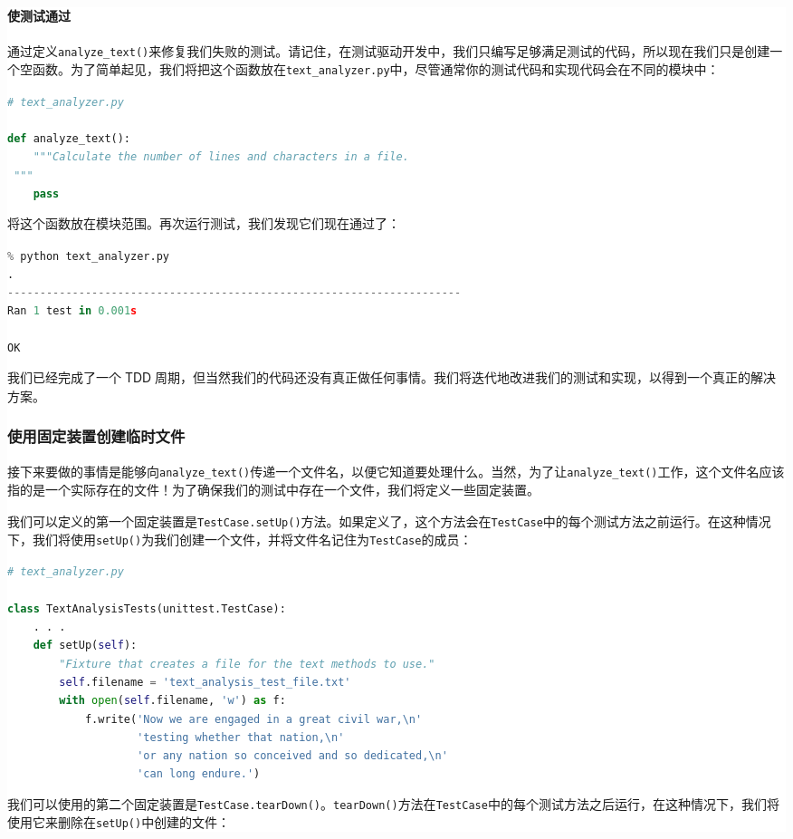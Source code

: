 #### 使测试通过

通过定义`analyze_text()`来修复我们失败的测试。请记住，在测试驱动开发中，我们只编写足够满足测试的代码，所以现在我们只是创建一个空函数。为了简单起见，我们将把这个函数放在`text_analyzer.py`中，尽管通常你的测试代码和实现代码会在不同的模块中：

```py
# text_analyzer.py

def analyze_text():
    """Calculate the number of lines and characters in a file.
 """
    pass

```

将这个函数放在模块范围。再次运行测试，我们发现它们现在通过了：

```py
% python text_analyzer.py
.
----------------------------------------------------------------------
Ran 1 test in 0.001s

OK

```

我们已经完成了一个 TDD 周期，但当然我们的代码还没有真正做任何事情。我们将迭代地改进我们的测试和实现，以得到一个真正的解决方案。

### 使用固定装置创建临时文件

接下来要做的事情是能够向`analyze_text()`传递一个文件名，以便它知道要处理什么。当然，为了让`analyze_text()`工作，这个文件名应该指的是一个实际存在的文件！为了确保我们的测试中存在一个文件，我们将定义一些固定装置。

我们可以定义的第一个固定装置是`TestCase.setUp()`方法。如果定义了，这个方法会在`TestCase`中的每个测试方法之前运行。在这种情况下，我们将使用`setUp()`为我们创建一个文件，并将文件名记住为`TestCase`的成员：

```py
# text_analyzer.py

class TextAnalysisTests(unittest.TestCase):
    . . .
    def setUp(self):
        "Fixture that creates a file for the text methods to use."
        self.filename = 'text_analysis_test_file.txt'
        with open(self.filename, 'w') as f:
            f.write('Now we are engaged in a great civil war,\n'
                    'testing whether that nation,\n'
                    'or any nation so conceived and so dedicated,\n'
                    'can long endure.')

```

我们可以使用的第二个固定装置是`TestCase.tearDown()`。`tearDown()`方法在`TestCase`中的每个测试方法之后运行，在这种情况下，我们将使用它来删除在`setUp()`中创建的文件：

